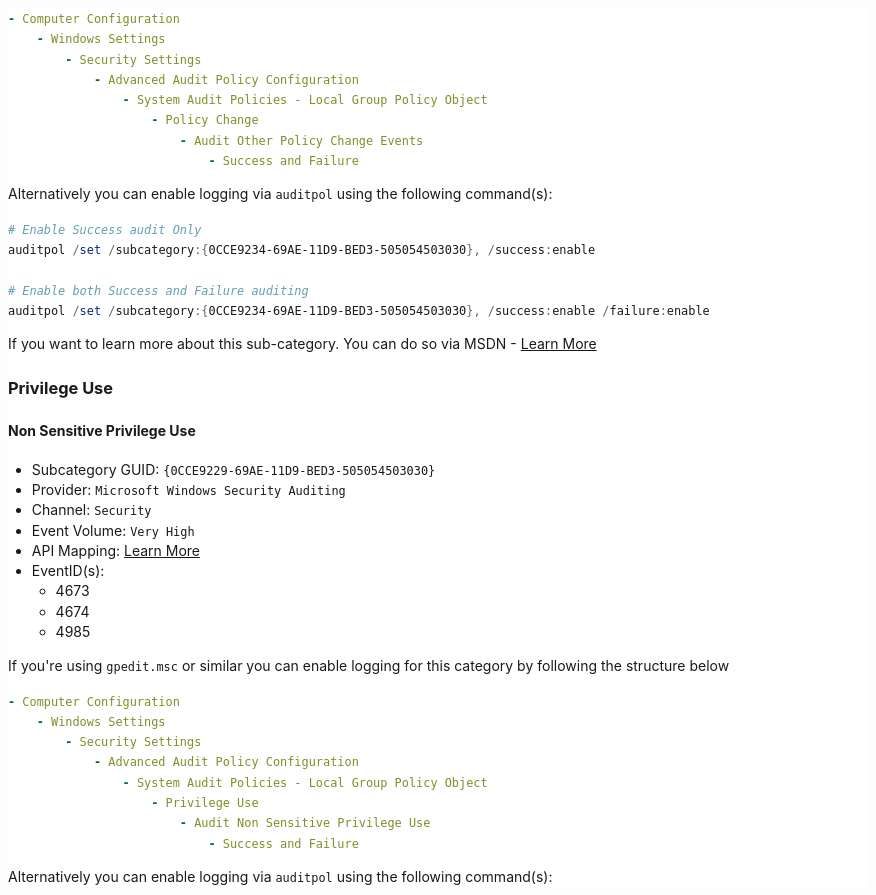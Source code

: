 ```yml
- Computer Configuration
    - Windows Settings
        - Security Settings
            - Advanced Audit Policy Configuration
                - System Audit Policies - Local Group Policy Object
                    - Policy Change
                        - Audit Other Policy Change Events
                            - Success and Failure
```

Alternatively you can enable logging via `auditpol` using the following command(s):

```powershell
# Enable Success audit Only
auditpol /set /subcategory:{0CCE9234-69AE-11D9-BED3-505054503030}, /success:enable

# Enable both Success and Failure auditing
auditpol /set /subcategory:{0CCE9234-69AE-11D9-BED3-505054503030}, /success:enable /failure:enable
```

If you want to learn more about this sub-category. You can do so via MSDN - [Learn More](https://learn.microsoft.com/en-us/windows/security/threat-protection/auditing/audit-other-policy-change-events)

### Privilege Use

#### Non Sensitive Privilege Use

- Subcategory GUID: `{0CCE9229-69AE-11D9-BED3-505054503030}`
- Provider: `Microsoft Windows Security Auditing`
- Channel: `Security`
- Event Volume: `Very High`
- API Mapping: [Learn More](https://github.com/jsecurity101/TelemetrySource/tree/main/Microsoft-Windows-Security-Auditing)
- EventID(s):
  - 4673
  - 4674
  - 4985

If you're using `gpedit.msc` or similar you can enable logging for this category by following the structure below

```yml
- Computer Configuration
    - Windows Settings
        - Security Settings
            - Advanced Audit Policy Configuration
                - System Audit Policies - Local Group Policy Object
                    - Privilege Use
                        - Audit Non Sensitive Privilege Use
                            - Success and Failure
```

Alternatively you can enable logging via `auditpol` using the following command(s):
